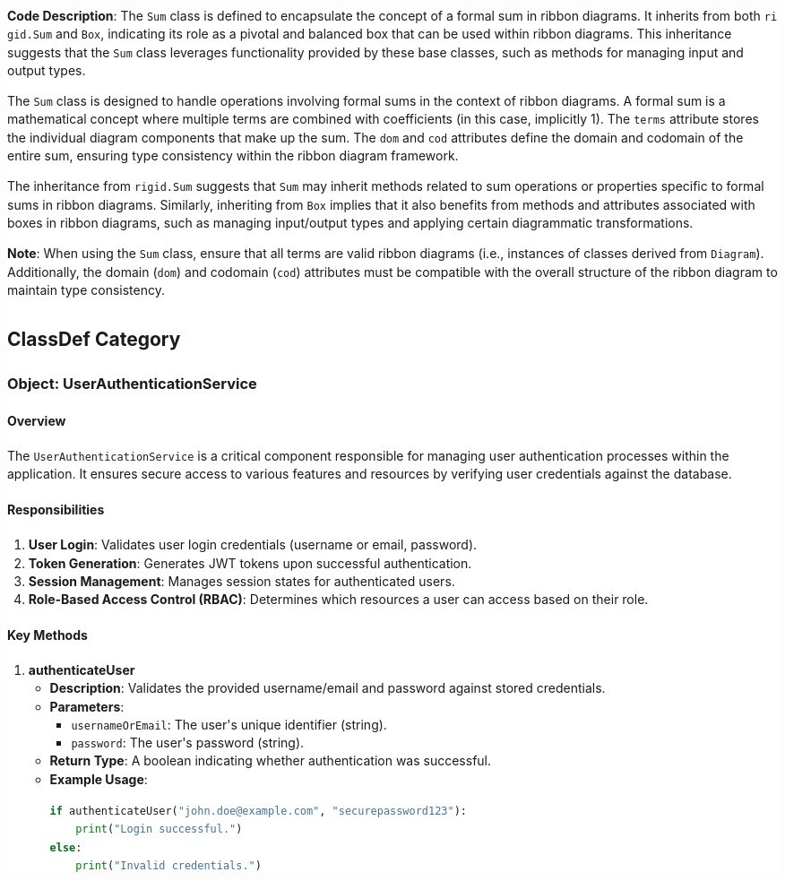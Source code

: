 **Code Description**: The `Sum` class is defined to encapsulate the concept of a formal sum in ribbon diagrams. It inherits from both `rigid.Sum` and `Box`, indicating its role as a pivotal and balanced box that can be used within ribbon diagrams. This inheritance suggests that the `Sum` class leverages functionality provided by these base classes, such as methods for managing input and output types.

The `Sum` class is designed to handle operations involving formal sums in the context of ribbon diagrams. A formal sum is a mathematical concept where multiple terms are combined with coefficients (in this case, implicitly 1). The `terms` attribute stores the individual diagram components that make up the sum. The `dom` and `cod` attributes define the domain and codomain of the entire sum, ensuring type consistency within the ribbon diagram framework.

The inheritance from `rigid.Sum` suggests that `Sum` may inherit methods related to sum operations or properties specific to formal sums in ribbon diagrams. Similarly, inheriting from `Box` implies that it also benefits from methods and attributes associated with boxes in ribbon diagrams, such as managing input/output types and applying certain diagrammatic transformations.

**Note**: When using the `Sum` class, ensure that all terms are valid ribbon diagrams (i.e., instances of classes derived from `Diagram`). Additionally, the domain (`dom`) and codomain (`cod`) attributes must be compatible with the overall structure of the ribbon diagram to maintain type consistency.
## ClassDef Category
### Object: UserAuthenticationService

#### Overview
The `UserAuthenticationService` is a critical component responsible for managing user authentication processes within the application. It ensures secure access to various features and resources by verifying user credentials against the database.

#### Responsibilities
1. **User Login**: Validates user login credentials (username or email, password).
2. **Token Generation**: Generates JWT tokens upon successful authentication.
3. **Session Management**: Manages session states for authenticated users.
4. **Role-Based Access Control (RBAC)**: Determines which resources a user can access based on their role.

#### Key Methods

1. **authenticateUser**
   - **Description**: Validates the provided username/email and password against stored credentials.
   - **Parameters**:
     - `usernameOrEmail`: The user's unique identifier (string).
     - `password`: The user's password (string).
   - **Return Type**: A boolean indicating whether authentication was successful.
   - **Example Usage**:
     ```python
     if authenticateUser("john.doe@example.com", "securepassword123"):
         print("Login successful.")
     else:
         print("Invalid credentials.")
     ```
